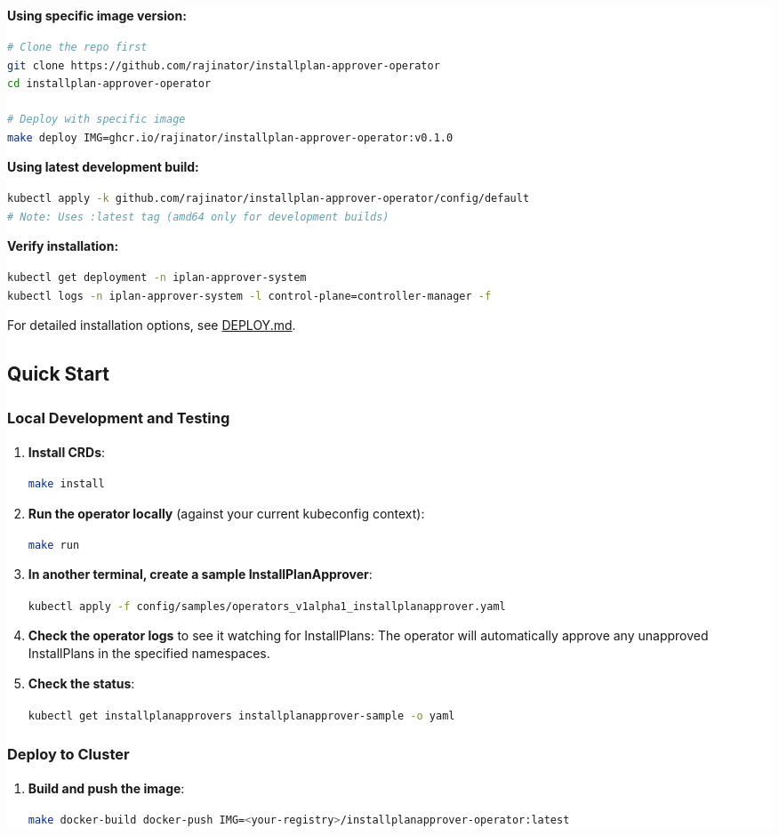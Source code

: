 **Using specific image version:**
```bash
# Clone the repo first
git clone https://github.com/rajinator/installplan-approver-operator
cd installplan-approver-operator

# Deploy with specific image
make deploy IMG=ghcr.io/rajinator/installplan-approver-operator:v0.1.0
```

**Using latest development build:**
```bash
kubectl apply -k github.com/rajinator/installplan-approver-operator/config/default
# Note: Uses :latest tag (amd64 only for development builds)
```

**Verify installation:**
```bash
kubectl get deployment -n iplan-approver-system
kubectl logs -n iplan-approver-system -l control-plane=controller-manager -f
```

For detailed installation options, see [DEPLOY.md](DEPLOY.md).

## Quick Start

### Local Development and Testing

1. **Install CRDs**:
   ```bash
   make install
   ```

2. **Run the operator locally** (against your current kubeconfig context):
   ```bash
   make run
   ```

3. **In another terminal, create a sample InstallPlanApprover**:
   ```bash
   kubectl apply -f config/samples/operators_v1alpha1_installplanapprover.yaml
   ```

4. **Check the operator logs** to see it watching for InstallPlans:
   The operator will automatically approve any unapproved InstallPlans in the specified namespaces.

5. **Check the status**:
   ```bash
   kubectl get installplanapprovers installplanapprover-sample -o yaml
   ```

### Deploy to Cluster

1. **Build and push the image**:
   ```bash
   make docker-build docker-push IMG=<your-registry>/installplanapprover-operator:latest
   ```
